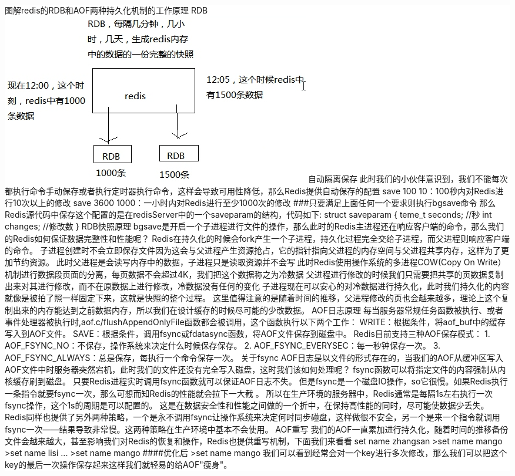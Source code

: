 图解redis的RDB和AOF两种持久化机制的工作原理
RDB
    ![](images/RDB持久化.png)
    自动隔离保存
        此时我们的小伙伴意识到，我们不能每次都执行命令手动保存或者执行定时器执行命令，这样会导致可用性降低，那么Redis提供自动保存的配置
        save 100 10：100秒内对Redis进行10次以上的修改
        save 3600 1000：一小时内对Redis进行至少1000次的修改
        ###只要满足上面任何一个要求则执行bgsave命令
    那么Redis源代码中保存这个配置的是在redisServer中的一个saveparam的结构，代码如下:
        struct saveparam {
            teme_t seconds;    //秒
            int changes;       //修改数
        }
    RDB快照原理
        bgsave是开启一个子进程进行文件的操作，那么此时的Redis主进程还在响应客户端的命令，那么我们的Redis如何保证数据完整性和性能呢？
            Redis在持久化的时候会fork产生一个子进程，持久化过程完全交给子进程，而父进程则响应客户端的命令。
            子进程创建时不会立即保存文件因为这会与父进程产生资源抢占，它的指针指向父进程的内存空间与父进程共享内存，这样为了更加节约资源。
            此时父进程是会读写内存中的数据，子进程只是读取资源并不会写
            此时Redis使用操作系统的多进程COW(Copy On Write）机制进行数据段页面的分离，每页数据不会超过4K，我们把这个数据称之为冷数据
            父进程进行修改的时候我们只需要把共享的页数据复制出来对其进行修改，而不在原数据上进行修改，冷数据没有任何的变化
            子进程现在可以安心的对冷数据进行持久化，此时我们持久化的内容就像是被拍了照一样固定下来，这就是快照的整个过程。
            这里值得注意的是随着时间的推移，父进程修改的页也会越来越多，理论上这个复制出来的内存能达到之前数据内存，所以我们在设计缓存的时候尽可能的少改数据。
    AOF日志原理
        每当服务器常规任务函数被执行、或者事件处理器被执行时,aof.c/flushAppendOnlyFile函数都会被调用，这个函数执行以下两个工作：
            WRITE：根据条件，将aof_buf中的缓存写入到AOF文件。
            SAVE：根据条件，调用fsync或fdatasync函数，将AOF文件保存到磁盘中。
        Redis目前支持三种AOF保存模式：
            1. AOF_FSYNC_NO：不保存，操作系统来决定什么时候保存保存。
            2. AOF_FSYNC_EVERYSEC：每一秒钟保存一次。
            3. AOF_FSYNC_ALWAYS：总是保存，每执行一个命令保存一次。
        关于fsync
            AOF日志是以文件的形式存在的，当我们的AOF从缓冲区写入AOF文件中时服务器突然宕机，此时我们的文件还没有完全写入磁盘，这时我们该如何处理呢？
            fsync函数可以将指定文件的内容强制从内核缓存刷到磁盘。
            只要Redis进程实时调用fsync函数就可以保证AOF日志不失。
            但是fsync是一个磁盘IO操作，so它很慢。如果Redis执行一条指令就要fsync一次，那么可想而知Redis的性能就会拉下一大截 。
            所以在生产环境的服务器中，Redis通常是每隔1s左右执行一次fsync操作，这个1s的周期是可以配置的。
            这是在数据安全性和性能之间做的一个折中，在保持高性能的同时，尽可能使数据少丢失。
            Redis同样也提供了另外两种策略，一个是永不调用fsync让操作系统来决定何时同步碰盘，这样做很不安全，另一个是来一个指令就调用fsync一次——结果导致非常慢。这两种策略在生产环境中基本不会使用。
        AOF重写
            我们的AOF一直累加进行持久化，随着时间的推移备份文件会越来越大，甚至影响我们对Redis的恢复和操作，Redis也提供重写机制，下面我们来看看
            set name zhangsan
            >set name mango
            >set name lisi
            ...
            >set name mango
            ####优化后
            >set name mango
            我们可以看到经常会对一个key进行多次修改，那么我们可以把这个key的最后一次操作保存起来这样我们就轻易的给AOF"瘦身"。